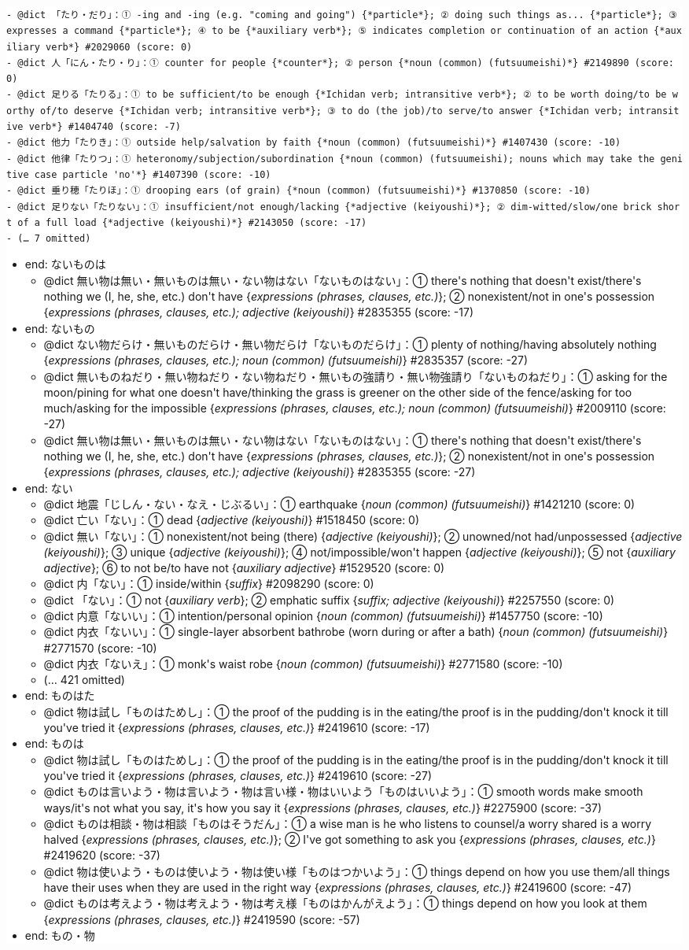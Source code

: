     - @dict 「たり・だり」：① -ing and -ing (e.g. "coming and going") {*particle*}; ② doing such things as... {*particle*}; ③ expresses a command {*particle*}; ④ to be {*auxiliary verb*}; ⑤ indicates completion or continuation of an action {*auxiliary verb*} #2029060 (score: 0)
    - @dict 人「にん・たり・り」：① counter for people {*counter*}; ② person {*noun (common) (futsuumeishi)*} #2149890 (score: 0)
    - @dict 足りる「たりる」：① to be sufficient/to be enough {*Ichidan verb; intransitive verb*}; ② to be worth doing/to be worthy of/to deserve {*Ichidan verb; intransitive verb*}; ③ to do (the job)/to serve/to answer {*Ichidan verb; intransitive verb*} #1404740 (score: -7)
    - @dict 他力「たりき」：① outside help/salvation by faith {*noun (common) (futsuumeishi)*} #1407430 (score: -10)
    - @dict 他律「たりつ」：① heteronomy/subjection/subordination {*noun (common) (futsuumeishi); nouns which may take the genitive case particle 'no'*} #1407390 (score: -10)
    - @dict 垂り穂「たりほ」：① drooping ears (of grain) {*noun (common) (futsuumeishi)*} #1370850 (score: -10)
    - @dict 足りない「たりない」：① insufficient/not enough/lacking {*adjective (keiyoushi)*}; ② dim-witted/slow/one brick short of a full load {*adjective (keiyoushi)*} #2143050 (score: -17)
    - (… 7 omitted)
  - end: ないものは
    - @dict 無い物は無い・無いものは無い・ない物はない「ないものはない」：① there's nothing that doesn't exist/there's nothing we (I, he, she, etc.) don't have {*expressions (phrases, clauses, etc.)*}; ② nonexistent/not in one's possession {*expressions (phrases, clauses, etc.); adjective (keiyoushi)*} #2835355 (score: -17)
  - end: ないもの
    - @dict ない物だらけ・無いものだらけ・無い物だらけ「ないものだらけ」：① plenty of nothing/having absolutely nothing {*expressions (phrases, clauses, etc.); noun (common) (futsuumeishi)*} #2835357 (score: -27)
    - @dict 無いものねだり・無い物ねだり・ない物ねだり・無いもの強請り・無い物強請り「ないものねだり」：① asking for the moon/pining for what one doesn't have/thinking the grass is greener on the other side of the fence/asking for too much/asking for the impossible {*expressions (phrases, clauses, etc.); noun (common) (futsuumeishi)*} #2009110 (score: -27)
    - @dict 無い物は無い・無いものは無い・ない物はない「ないものはない」：① there's nothing that doesn't exist/there's nothing we (I, he, she, etc.) don't have {*expressions (phrases, clauses, etc.)*}; ② nonexistent/not in one's possession {*expressions (phrases, clauses, etc.); adjective (keiyoushi)*} #2835355 (score: -27)
  - end: ない
    - @dict 地震「じしん・ない・なえ・じぶるい」：① earthquake {*noun (common) (futsuumeishi)*} #1421210 (score: 0)
    - @dict 亡い「ない」：① dead {*adjective (keiyoushi)*} #1518450 (score: 0)
    - @dict 無い「ない」：① nonexistent/not being (there) {*adjective (keiyoushi)*}; ② unowned/not had/unpossessed {*adjective (keiyoushi)*}; ③ unique {*adjective (keiyoushi)*}; ④ not/impossible/won't happen {*adjective (keiyoushi)*}; ⑤ not {*auxiliary adjective*}; ⑥ to not be/to have not {*auxiliary adjective*} #1529520 (score: 0)
    - @dict 内「ない」：① inside/within {*suffix*} #2098290 (score: 0)
    - @dict 「ない」：① not {*auxiliary verb*}; ② emphatic suffix {*suffix; adjective (keiyoushi)*} #2257550 (score: 0)
    - @dict 内意「ないい」：① intention/personal opinion {*noun (common) (futsuumeishi)*} #1457750 (score: -10)
    - @dict 内衣「ないい」：① single-layer absorbent bathrobe (worn during or after a bath) {*noun (common) (futsuumeishi)*} #2771570 (score: -10)
    - @dict 内衣「ないえ」：① monk's waist robe {*noun (common) (futsuumeishi)*} #2771580 (score: -10)
    - (… 421 omitted)
  - end: ものはた
    - @dict 物は試し「ものはためし」：① the proof of the pudding is in the eating/the proof is in the pudding/don't knock it till you've tried it {*expressions (phrases, clauses, etc.)*} #2419610 (score: -17)
  - end: ものは
    - @dict 物は試し「ものはためし」：① the proof of the pudding is in the eating/the proof is in the pudding/don't knock it till you've tried it {*expressions (phrases, clauses, etc.)*} #2419610 (score: -27)
    - @dict ものは言いよう・物は言いよう・物は言い様・物はいいよう「ものはいいよう」：① smooth words make smooth ways/it's not what you say, it's how you say it {*expressions (phrases, clauses, etc.)*} #2275900 (score: -37)
    - @dict ものは相談・物は相談「ものはそうだん」：① a wise man is he who listens to counsel/a worry shared is a worry halved {*expressions (phrases, clauses, etc.)*}; ② I've got something to ask you {*expressions (phrases, clauses, etc.)*} #2419620 (score: -37)
    - @dict 物は使いよう・ものは使いよう・物は使い様「ものはつかいよう」：① things depend on how you use them/all things have their uses when they are used in the right way {*expressions (phrases, clauses, etc.)*} #2419600 (score: -47)
    - @dict ものは考えよう・物は考えよう・物は考え様「ものはかんがえよう」：① things depend on how you look at them {*expressions (phrases, clauses, etc.)*} #2419590 (score: -57)
  - end: もの・物